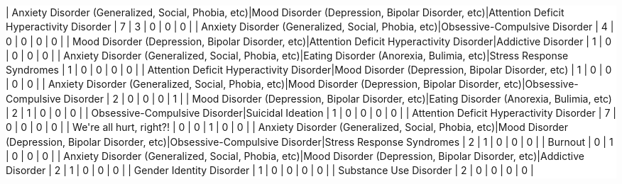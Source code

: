 | Anxiety Disorder (Generalized, Social, Phobia, etc)|Mood Disorder (Depression, Bipolar Disorder, etc)|Attention Deficit Hyperactivity Disorder                                                                                                                                                                                          |     7 |     3 |                      0 |    0 |        0 |
| Anxiety Disorder (Generalized, Social, Phobia, etc)|Obsessive-Compulsive Disorder                                                                                                                                                                                                                                                       |     4 |     0 |                      0 |    0 |        0 |
| Mood Disorder (Depression, Bipolar Disorder, etc)|Attention Deficit Hyperactivity Disorder|Addictive Disorder                                                                                                                                                                                                                           |     1 |     0 |                      0 |    0 |        0 |
| Anxiety Disorder (Generalized, Social, Phobia, etc)|Eating Disorder (Anorexia, Bulimia, etc)|Stress Response Syndromes                                                                                                                                                                                                                  |     1 |     0 |                      0 |    0 |        0 |
| Attention Deficit Hyperactivity Disorder|Mood Disorder (Depression, Bipolar Disorder, etc)                                                                                                                                                                                                                                              |     1 |     0 |                      0 |    0 |        0 |
| Anxiety Disorder (Generalized, Social, Phobia, etc)|Mood Disorder (Depression, Bipolar Disorder, etc)|Obsessive-Compulsive Disorder                                                                                                                                                                                                     |     2 |     0 |                      0 |    0 |        1 |
| Mood Disorder (Depression, Bipolar Disorder, etc)|Eating Disorder (Anorexia, Bulimia, etc)                                                                                                                                                                                                                                              |     2 |     1 |                      0 |    0 |        0 |
| Obsessive-Compulsive Disorder|Suicidal Ideation                                                                                                                                                                                                                                                                                         |     1 |     0 |                      0 |    0 |        0 |
| Attention Deficit Hyperactivity Disorder                                                                                                                                                                                                                                                                                                |     7 |     0 |                      0 |    0 |        0 |
| We're all hurt, right?!                                                                                                                                                                                                                                                                                                                 |     0 |     0 |                      1 |    0 |        0 |
| Anxiety Disorder (Generalized, Social, Phobia, etc)|Mood Disorder (Depression, Bipolar Disorder, etc)|Obsessive-Compulsive Disorder|Stress Response Syndromes                                                                                                                                                                           |     2 |     1 |                      0 |    0 |        0 |
| Burnout                                                                                                                                                                                                                                                                                                                                 |     0 |     1 |                      0 |    0 |        0 |
| Anxiety Disorder (Generalized, Social, Phobia, etc)|Mood Disorder (Depression, Bipolar Disorder, etc)|Addictive Disorder                                                                                                                                                                                                                |     2 |     1 |                      0 |    0 |        0 |
| Gender Identity Disorder                                                                                                                                                                                                                                                                                                                |     1 |     0 |                      0 |    0 |        0 |
| Substance Use Disorder                                                                                                                                                                                                                                                                                                                  |     2 |     0 |                      0 |    0 |        0 |